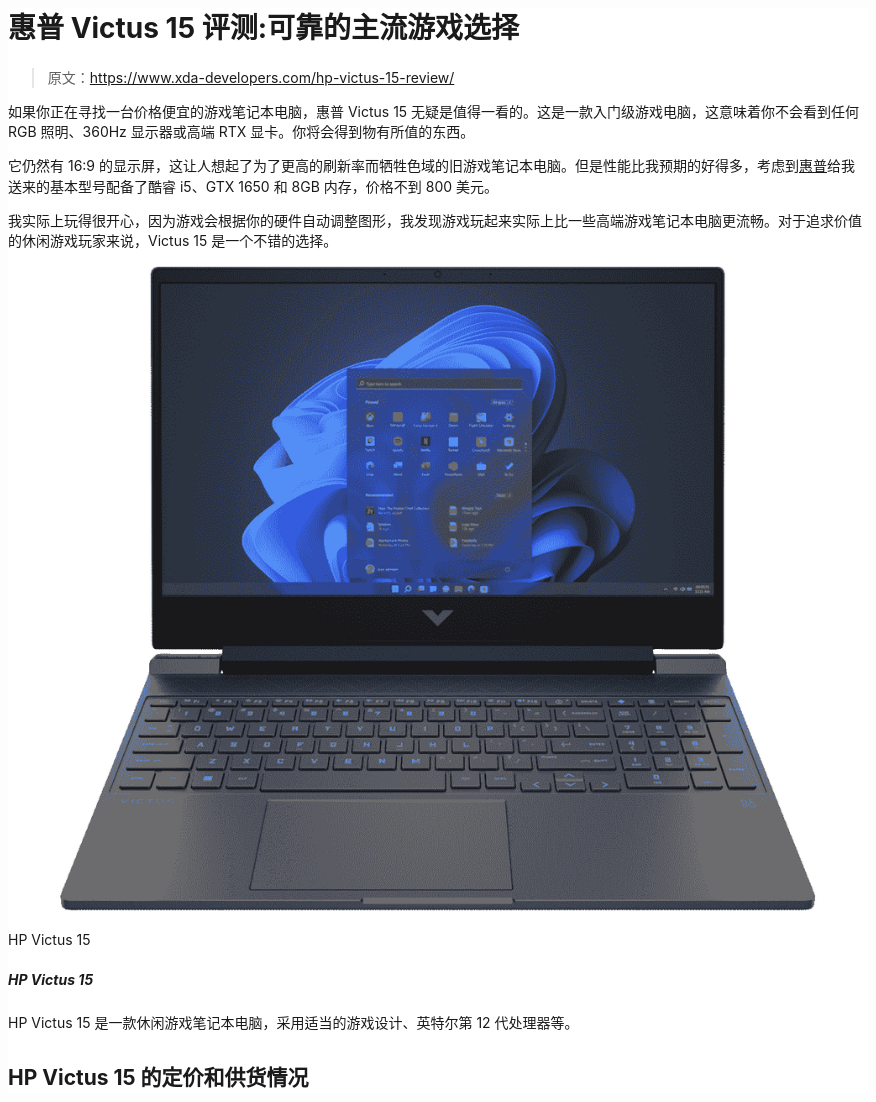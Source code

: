 # 惠普 Victus 15 评测:可靠的主流游戏选择

> 原文：<https://www.xda-developers.com/hp-victus-15-review/>

如果你正在寻找一台价格便宜的游戏笔记本电脑，惠普 Victus 15 无疑是值得一看的。这是一款入门级游戏电脑，这意味着你不会看到任何 RGB 照明、360Hz 显示器或高端 RTX 显卡。你将会得到物有所值的东西。

它仍然有 16:9 的显示屏，这让人想起了为了更高的刷新率而牺牲色域的旧游戏笔记本电脑。但是性能比我预期的好得多，考虑到[惠普](https://www.xda-developers.com/best-hp-laptops/)给我送来的基本型号配备了酷睿 i5、GTX 1650 和 8GB 内存，价格不到 800 美元。

我实际上玩得很开心，因为游戏会根据你的硬件自动调整图形，我发现游戏玩起来实际上比一些高端游戏笔记本电脑更流畅。对于追求价值的休闲游戏玩家来说，Victus 15 是一个不错的选择。

 <picture>![The HP Victus 15 is an affordable laptop that gives you enough power to get into gaming without breaking the bank.](img/467b3b891e12865827bbd27c32ecbb14.png)</picture> 

HP Victus 15

##### HP Victus 15

HP Victus 15 是一款休闲游戏笔记本电脑，采用适当的游戏设计、英特尔第 12 代处理器等。

## HP Victus 15 的定价和供货情况
